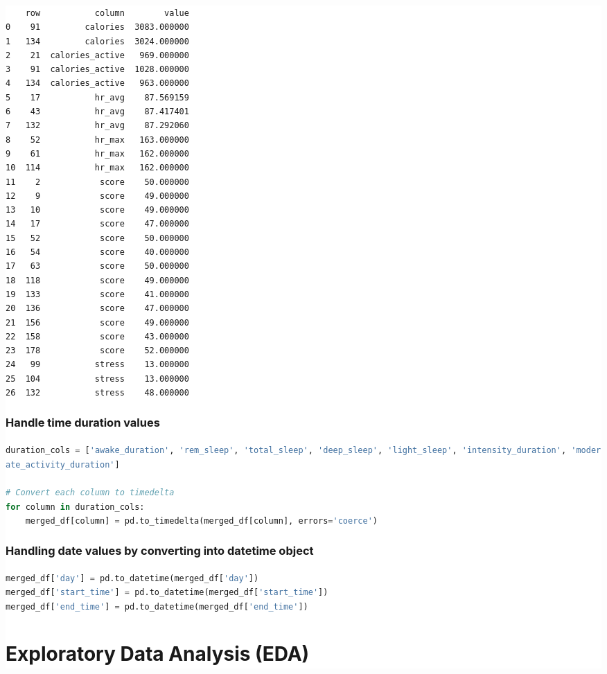         row           column        value
    0    91         calories  3083.000000
    1   134         calories  3024.000000
    2    21  calories_active   969.000000
    3    91  calories_active  1028.000000
    4   134  calories_active   963.000000
    5    17           hr_avg    87.569159
    6    43           hr_avg    87.417401
    7   132           hr_avg    87.292060
    8    52           hr_max   163.000000
    9    61           hr_max   162.000000
    10  114           hr_max   162.000000
    11    2            score    50.000000
    12    9            score    49.000000
    13   10            score    49.000000
    14   17            score    47.000000
    15   52            score    50.000000
    16   54            score    40.000000
    17   63            score    50.000000
    18  118            score    49.000000
    19  133            score    41.000000
    20  136            score    47.000000
    21  156            score    49.000000
    22  158            score    43.000000
    23  178            score    52.000000
    24   99           stress    13.000000
    25  104           stress    13.000000
    26  132           stress    48.000000


### Handle time duration values


```python
duration_cols = ['awake_duration', 'rem_sleep', 'total_sleep', 'deep_sleep', 'light_sleep', 'intensity_duration', 'moderate_activity_duration']

# Convert each column to timedelta
for column in duration_cols:
    merged_df[column] = pd.to_timedelta(merged_df[column], errors='coerce')
```

### Handling date values by converting into datetime object


```python
merged_df['day'] = pd.to_datetime(merged_df['day'])
merged_df['start_time'] = pd.to_datetime(merged_df['start_time'])
merged_df['end_time'] = pd.to_datetime(merged_df['end_time'])
```

# Exploratory Data Analysis (EDA)
